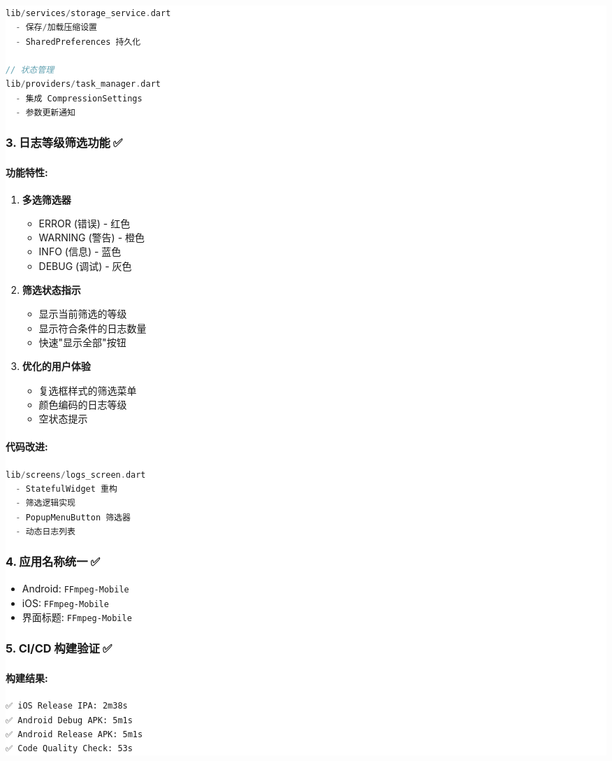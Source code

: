 ```dart
lib/services/storage_service.dart
  - 保存/加载压缩设置
  - SharedPreferences 持久化

// 状态管理
lib/providers/task_manager.dart
  - 集成 CompressionSettings
  - 参数更新通知
```

### 3. 日志等级筛选功能 ✅

#### 功能特性:
1. **多选筛选器**
   - ERROR (错误) - 红色
   - WARNING (警告) - 橙色
   - INFO (信息) - 蓝色
   - DEBUG (调试) - 灰色

2. **筛选状态指示**
   - 显示当前筛选的等级
   - 显示符合条件的日志数量
   - 快速"显示全部"按钮

3. **优化的用户体验**
   - 复选框样式的筛选菜单
   - 颜色编码的日志等级
   - 空状态提示

#### 代码改进:
```dart
lib/screens/logs_screen.dart
  - StatefulWidget 重构
  - 筛选逻辑实现
  - PopupMenuButton 筛选器
  - 动态日志列表
```

### 4. 应用名称统一 ✅
- Android: `FFmpeg-Mobile`
- iOS: `FFmpeg-Mobile`
- 界面标题: `FFmpeg-Mobile`

### 5. CI/CD 构建验证 ✅

#### 构建结果:
```
✅ iOS Release IPA: 2m38s
✅ Android Debug APK: 5m1s
✅ Android Release APK: 5m1s
✅ Code Quality Check: 53s
```
